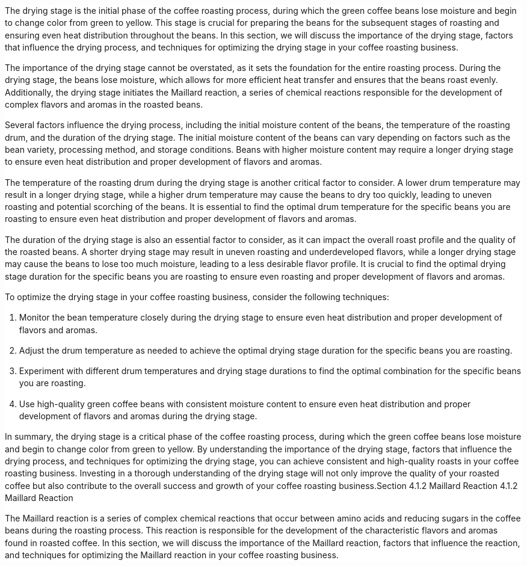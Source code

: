 The drying stage is the initial phase of the coffee roasting process, during which the green coffee beans lose moisture and begin to change color from green to yellow. This stage is crucial for preparing the beans for the subsequent stages of roasting and ensuring even heat distribution throughout the beans. In this section, we will discuss the importance of the drying stage, factors that influence the drying process, and techniques for optimizing the drying stage in your coffee roasting business.

The importance of the drying stage cannot be overstated, as it sets the foundation for the entire roasting process. During the drying stage, the beans lose moisture, which allows for more efficient heat transfer and ensures that the beans roast evenly. Additionally, the drying stage initiates the Maillard reaction, a series of chemical reactions responsible for the development of complex flavors and aromas in the roasted beans.

Several factors influence the drying process, including the initial moisture content of the beans, the temperature of the roasting drum, and the duration of the drying stage. The initial moisture content of the beans can vary depending on factors such as the bean variety, processing method, and storage conditions. Beans with higher moisture content may require a longer drying stage to ensure even heat distribution and proper development of flavors and aromas.

The temperature of the roasting drum during the drying stage is another critical factor to consider. A lower drum temperature may result in a longer drying stage, while a higher drum temperature may cause the beans to dry too quickly, leading to uneven roasting and potential scorching of the beans. It is essential to find the optimal drum temperature for the specific beans you are roasting to ensure even heat distribution and proper development of flavors and aromas.

The duration of the drying stage is also an essential factor to consider, as it can impact the overall roast profile and the quality of the roasted beans. A shorter drying stage may result in uneven roasting and underdeveloped flavors, while a longer drying stage may cause the beans to lose too much moisture, leading to a less desirable flavor profile. It is crucial to find the optimal drying stage duration for the specific beans you are roasting to ensure even roasting and proper development of flavors and aromas.

To optimize the drying stage in your coffee roasting business, consider the following techniques:

1. Monitor the bean temperature closely during the drying stage to ensure even heat distribution and proper development of flavors and aromas.

2. Adjust the drum temperature as needed to achieve the optimal drying stage duration for the specific beans you are roasting.

3. Experiment with different drum temperatures and drying stage durations to find the optimal combination for the specific beans you are roasting.

4. Use high-quality green coffee beans with consistent moisture content to ensure even heat distribution and proper development of flavors and aromas during the drying stage.

In summary, the drying stage is a critical phase of the coffee roasting process, during which the green coffee beans lose moisture and begin to change color from green to yellow. By understanding the importance of the drying stage, factors that influence the drying process, and techniques for optimizing the drying stage, you can achieve consistent and high-quality roasts in your coffee roasting business. Investing in a thorough understanding of the drying stage will not only improve the quality of your roasted coffee but also contribute to the overall success and growth of your coffee roasting business.Section 4.1.2 Maillard Reaction
4.1.2 Maillard Reaction

The Maillard reaction is a series of complex chemical reactions that occur between amino acids and reducing sugars in the coffee beans during the roasting process. This reaction is responsible for the development of the characteristic flavors and aromas found in roasted coffee. In this section, we will discuss the importance of the Maillard reaction, factors that influence the reaction, and techniques for optimizing the Maillard reaction in your coffee roasting business.
